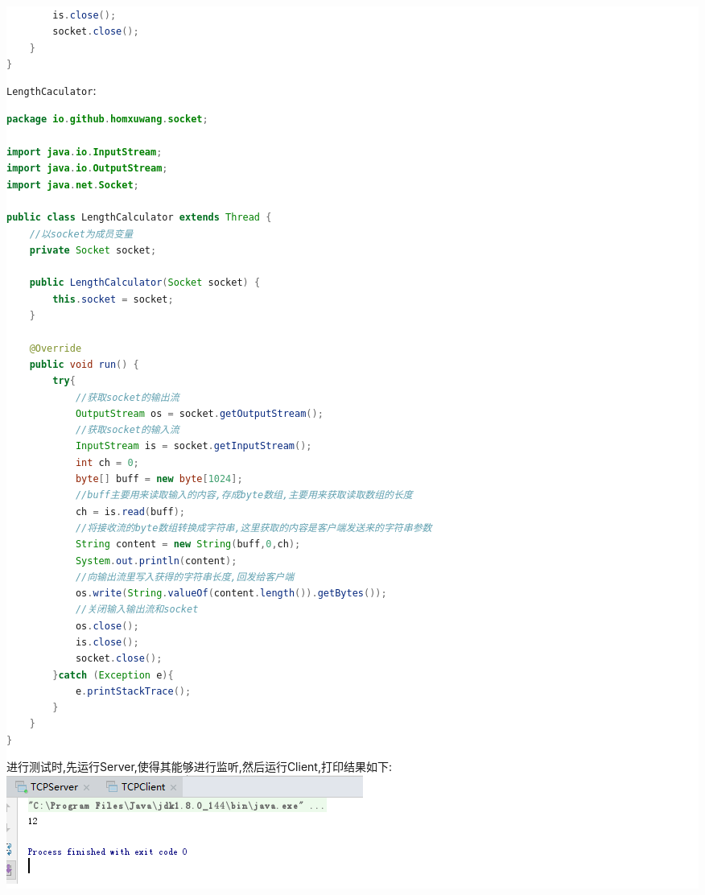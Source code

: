 ```java
        is.close();
        socket.close();
    }
}
```

`LengthCaculator`:
```java
package io.github.homxuwang.socket;

import java.io.InputStream;
import java.io.OutputStream;
import java.net.Socket;

public class LengthCalculator extends Thread {
    //以socket为成员变量
    private Socket socket;

    public LengthCalculator(Socket socket) {
        this.socket = socket;
    }

    @Override
    public void run() {
        try{
            //获取socket的输出流
            OutputStream os = socket.getOutputStream();
            //获取socket的输入流
            InputStream is = socket.getInputStream();
            int ch = 0;
            byte[] buff = new byte[1024];
            //buff主要用来读取输入的内容,存成byte数组,主要用来获取读取数组的长度
            ch = is.read(buff);
            //将接收流的byte数组转换成字符串,这里获取的内容是客户端发送来的字符串参数
            String content = new String(buff,0,ch);
            System.out.println(content);
            //向输出流里写入获得的字符串长度,回发给客户端
            os.write(String.valueOf(content.length()).getBytes());
            //关闭输入输出流和socket
            os.close();
            is.close();
            socket.close();
        }catch (Exception e){
            e.printStackTrace();
        }
    }
}
```

进行测试时,先运行Server,使得其能够进行监听,然后运行Client,打印结果如下:
![TCPClient打印结果](https://raw.githubusercontent.com/homxuwang/homxuwang.github.io/jekyll/images/浅析Socket编程/3.png)
